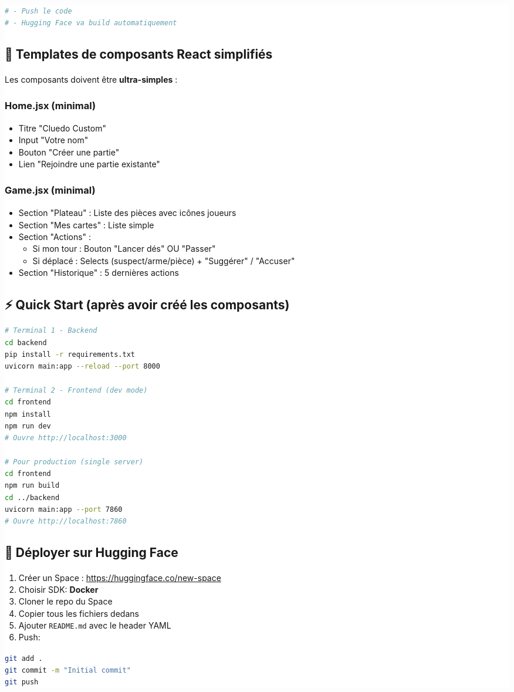 ```bash
# - Push le code
# - Hugging Face va build automatiquement
```

## 🎨 Templates de composants React simplifiés

Les composants doivent être **ultra-simples** :

### Home.jsx (minimal)
- Titre "Cluedo Custom"
- Input "Votre nom"
- Bouton "Créer une partie"
- Lien "Rejoindre une partie existante"

### Game.jsx (minimal)
- Section "Plateau" : Liste des pièces avec icônes joueurs
- Section "Mes cartes" : Liste simple
- Section "Actions" :
  - Si mon tour : Bouton "Lancer dés" OU "Passer"
  - Si déplacé : Selects (suspect/arme/pièce) + "Suggérer" / "Accuser"
- Section "Historique" : 5 dernières actions

## ⚡ Quick Start (après avoir créé les composants)

```bash
# Terminal 1 - Backend
cd backend
pip install -r requirements.txt
uvicorn main:app --reload --port 8000

# Terminal 2 - Frontend (dev mode)
cd frontend
npm install
npm run dev
# Ouvre http://localhost:3000

# Pour production (single server)
cd frontend
npm run build
cd ../backend
uvicorn main:app --port 7860
# Ouvre http://localhost:7860
```

## 🐳 Déployer sur Hugging Face

1. Créer un Space : https://huggingface.co/new-space
2. Choisir SDK: **Docker**
3. Cloner le repo du Space
4. Copier tous les fichiers dedans
5. Ajouter `README.md` avec le header YAML
6. Push:
```bash
git add .
git commit -m "Initial commit"
git push
```

